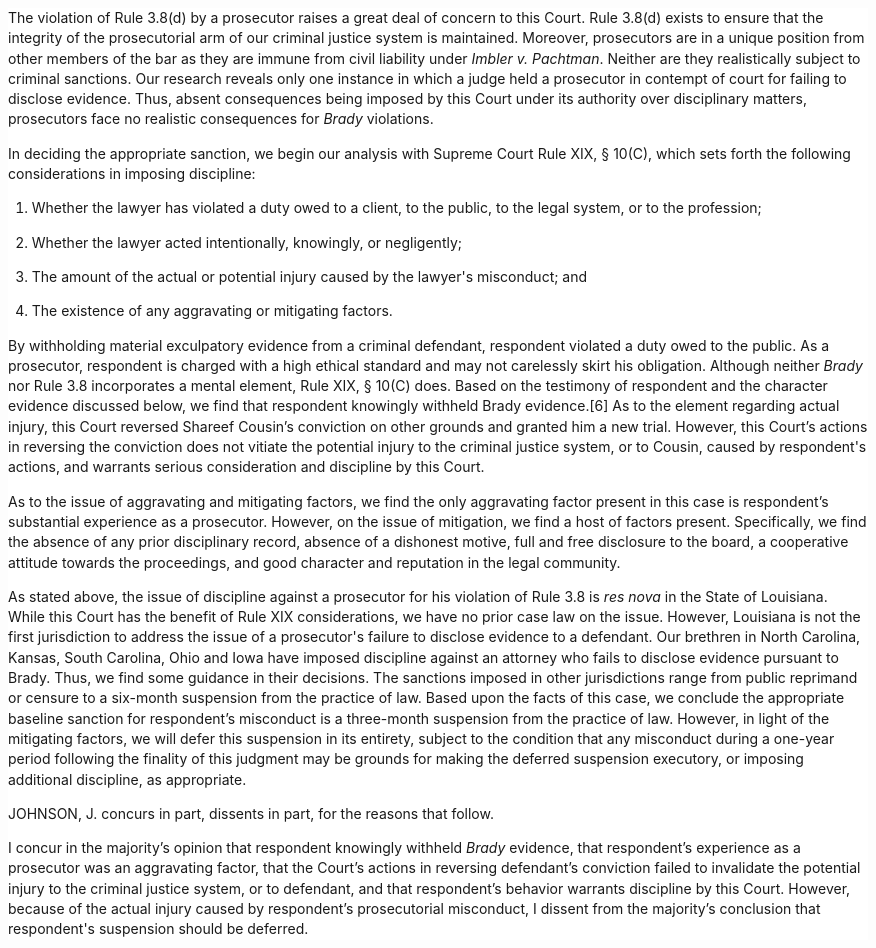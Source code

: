 The violation of Rule 3.8(d) by a prosecutor raises a great deal of concern to this Court. Rule 3.8(d) exists to ensure that the integrity of the prosecutorial arm of our criminal justice system is maintained. Moreover, prosecutors are in a unique position from other members of the bar as they are immune from civil liability under _Imbler v. Pachtman_. Neither are they realistically subject to criminal sanctions. Our research reveals only one instance in which a judge held a prosecutor in contempt of court for failing to disclose evidence. Thus, absent consequences being imposed by this Court under its authority over disciplinary matters, prosecutors face no realistic consequences for _Brady_ violations.

In deciding the appropriate sanction, we begin our analysis with Supreme Court Rule XIX, § 10(C), which sets forth the following considerations in imposing discipline:

1. Whether the lawyer has violated a duty owed to a client, to the public, to the legal system, or to the profession;

2. Whether the lawyer acted intentionally, knowingly, or negligently;

3. The amount of the actual or potential injury caused by the lawyer's misconduct; and

4. The existence of any aggravating or mitigating factors.

By withholding material exculpatory evidence from a criminal defendant, respondent violated a duty owed to the public. As a prosecutor, respondent is charged with a high ethical standard and may not carelessly skirt his obligation. Although neither _Brady_ nor Rule 3.8 incorporates a mental element, Rule XIX, § 10(C) does. Based on the testimony of respondent and the character evidence discussed below, we find that respondent knowingly withheld Brady evidence.[6] As to the element regarding actual injury, this Court reversed Shareef Cousin’s conviction on other grounds and granted him a new trial. However, this Court’s actions in reversing the conviction does not vitiate the potential injury to the criminal justice system, or to Cousin, caused by respondent's actions, and warrants serious consideration and discipline by this Court.

As to the issue of aggravating and mitigating factors, we find the only aggravating factor present in this case is respondent’s substantial experience as a prosecutor. However, on the issue of mitigation, we find a host of factors present. Specifically, we find the absence of any prior disciplinary record, absence of a dishonest motive, full and free disclosure to the board, a cooperative attitude towards the proceedings, and good character and reputation in the legal community.

As stated above, the issue of discipline against a prosecutor for his violation of Rule 3.8 is _res nova_ in the State of Louisiana. While this Court has the benefit of Rule XIX considerations, we have no prior case law on the issue. However, Louisiana is not the first jurisdiction to address the issue of a prosecutor's failure to disclose evidence to a defendant. Our brethren in North Carolina, Kansas, South Carolina, Ohio and Iowa have imposed discipline against an attorney who fails to disclose evidence pursuant to Brady. Thus, we find some guidance in their decisions. The sanctions imposed in other jurisdictions range from public reprimand or censure to a six-month suspension from the practice of law. Based upon the facts of this case, we conclude the appropriate baseline sanction for respondent’s misconduct is a three-month suspension from the practice of law. However, in light of the mitigating factors, we will defer this suspension in its entirety, subject to the condition that any misconduct during a one-year period following the finality of this judgment may be grounds for making the deferred suspension executory, or imposing additional discipline, as appropriate.

JOHNSON, J. concurs in part, dissents in part, for the reasons that follow.

I concur in the majority’s opinion that respondent knowingly withheld _Brady_ evidence, that respondent’s experience as a prosecutor was an aggravating factor, that the Court’s actions in reversing defendant’s conviction failed to invalidate the potential injury to the criminal justice system, or to defendant, and that respondent’s behavior warrants discipline by this Court. However, because of the actual injury caused by respondent’s prosecutorial misconduct, I dissent from the majority’s conclusion that respondent's suspension should be deferred.
